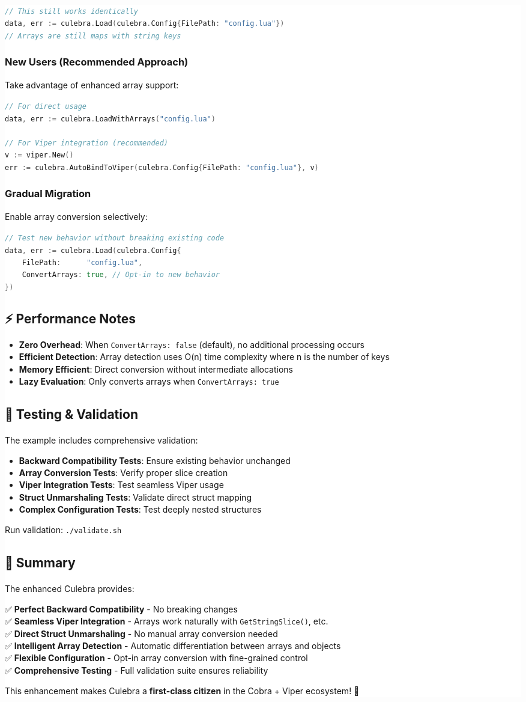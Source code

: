 ```go
// This still works identically
data, err := culebra.Load(culebra.Config{FilePath: "config.lua"})
// Arrays are still maps with string keys
```

### New Users (Recommended Approach)
Take advantage of enhanced array support:

```go
// For direct usage
data, err := culebra.LoadWithArrays("config.lua")

// For Viper integration (recommended)
v := viper.New()
err := culebra.AutoBindToViper(culebra.Config{FilePath: "config.lua"}, v)
```

### Gradual Migration
Enable array conversion selectively:

```go
// Test new behavior without breaking existing code
data, err := culebra.Load(culebra.Config{
    FilePath:      "config.lua",
    ConvertArrays: true, // Opt-in to new behavior
})
```

## ⚡ Performance Notes

- **Zero Overhead**: When `ConvertArrays: false` (default), no additional processing occurs
- **Efficient Detection**: Array detection uses O(n) time complexity where n is the number of keys
- **Memory Efficient**: Direct conversion without intermediate allocations
- **Lazy Evaluation**: Only converts arrays when `ConvertArrays: true`

## 🧪 Testing & Validation

The example includes comprehensive validation:

- **Backward Compatibility Tests**: Ensure existing behavior unchanged
- **Array Conversion Tests**: Verify proper slice creation
- **Viper Integration Tests**: Test seamless Viper usage
- **Struct Unmarshaling Tests**: Validate direct struct mapping
- **Complex Configuration Tests**: Test deeply nested structures

Run validation: `./validate.sh`

## 🎉 Summary

The enhanced Culebra provides:

✅ **Perfect Backward Compatibility** - No breaking changes  
✅ **Seamless Viper Integration** - Arrays work naturally with `GetStringSlice()`, etc.  
✅ **Direct Struct Unmarshaling** - No manual array conversion needed  
✅ **Intelligent Array Detection** - Automatic differentiation between arrays and objects  
✅ **Flexible Configuration** - Opt-in array conversion with fine-grained control  
✅ **Comprehensive Testing** - Full validation suite ensures reliability  

This enhancement makes Culebra a **first-class citizen** in the Cobra + Viper ecosystem! 🚀